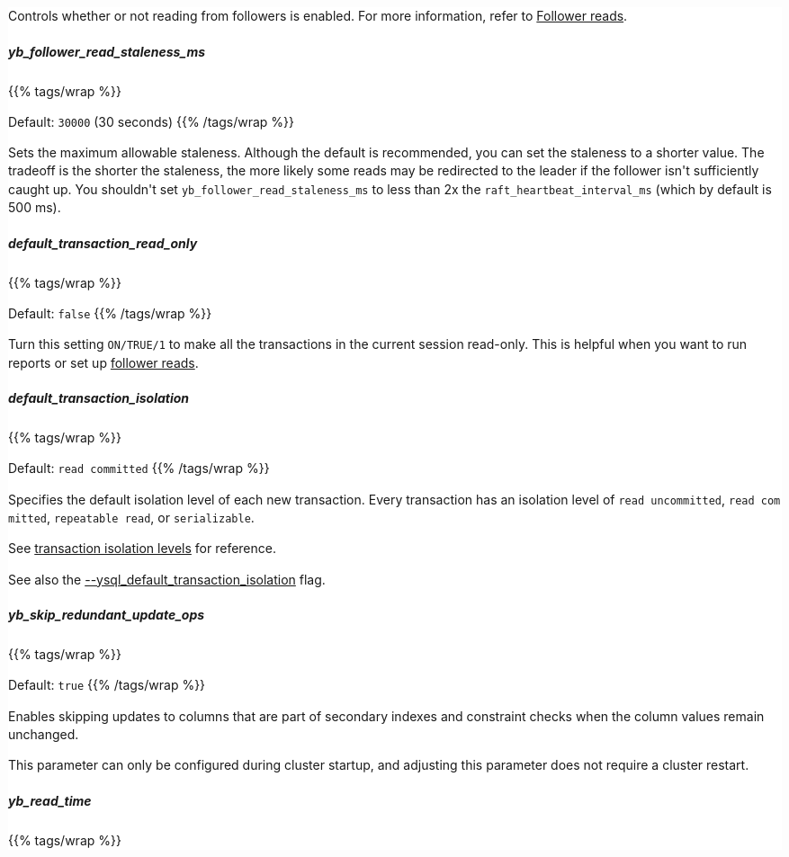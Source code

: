 Controls whether or not reading from followers is enabled. For more information, refer to [Follower reads](../../../explore/going-beyond-sql/follower-reads-ysql/).

##### yb_follower_read_staleness_ms

{{% tags/wrap %}}


Default: `30000` (30 seconds)
{{% /tags/wrap %}}

Sets the maximum allowable staleness. Although the default is recommended, you can set the staleness to a shorter value. The tradeoff is the shorter the staleness, the more likely some reads may be redirected to the leader if the follower isn't sufficiently caught up. You shouldn't set `yb_follower_read_staleness_ms` to less than 2x the `raft_heartbeat_interval_ms` (which by default is 500 ms).

##### default_transaction_read_only

{{% tags/wrap %}}


Default: `false`
{{% /tags/wrap %}}

Turn this setting `ON/TRUE/1` to make all the transactions in the current session read-only. This is helpful when you want to run reports or set up [follower reads](../../../explore/going-beyond-sql/follower-reads-ysql/#read-only-transaction).

##### default_transaction_isolation

{{% tags/wrap %}}


Default: `read committed`
{{% /tags/wrap %}}

Specifies the default isolation level of each new transaction. Every transaction has an isolation level of `read uncommitted`, `read committed`, `repeatable read`, or `serializable`.

See [transaction isolation levels](../../../architecture/transactions/isolation-levels) for reference.

See also the [--ysql_default_transaction_isolation](#ysql-default-transaction-isolation) flag.

##### yb_skip_redundant_update_ops

{{% tags/wrap %}}


Default: `true`
{{% /tags/wrap %}}

Enables skipping updates to columns that are part of secondary indexes and constraint checks when the column values remain unchanged.

This parameter can only be configured during cluster startup, and adjusting this parameter does not require a cluster restart.

##### yb_read_time

{{% tags/wrap %}}
